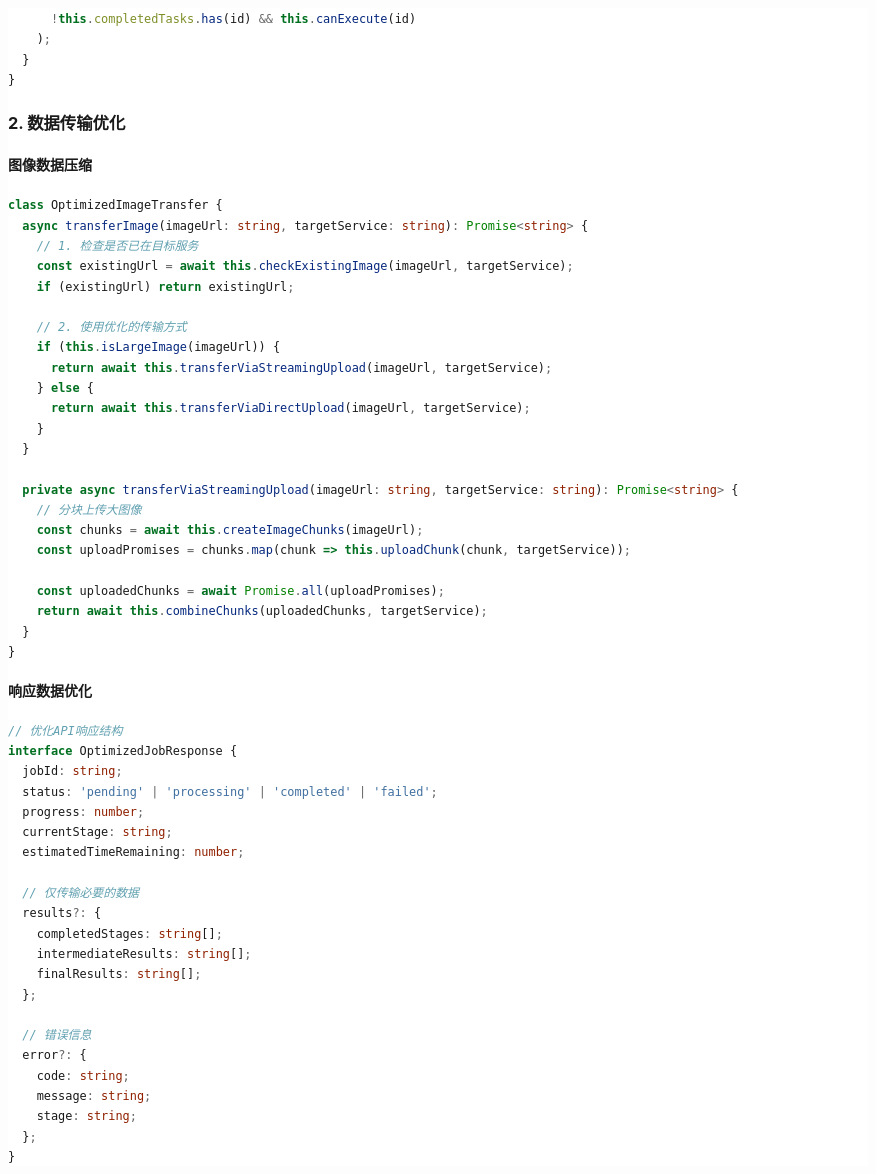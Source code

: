 ```typescript
      !this.completedTasks.has(id) && this.canExecute(id)
    );
  }
}
```

### 2. 数据传输优化

#### 图像数据压缩

```typescript
class OptimizedImageTransfer {
  async transferImage(imageUrl: string, targetService: string): Promise<string> {
    // 1. 检查是否已在目标服务
    const existingUrl = await this.checkExistingImage(imageUrl, targetService);
    if (existingUrl) return existingUrl;

    // 2. 使用优化的传输方式
    if (this.isLargeImage(imageUrl)) {
      return await this.transferViaStreamingUpload(imageUrl, targetService);
    } else {
      return await this.transferViaDirectUpload(imageUrl, targetService);
    }
  }

  private async transferViaStreamingUpload(imageUrl: string, targetService: string): Promise<string> {
    // 分块上传大图像
    const chunks = await this.createImageChunks(imageUrl);
    const uploadPromises = chunks.map(chunk => this.uploadChunk(chunk, targetService));

    const uploadedChunks = await Promise.all(uploadPromises);
    return await this.combineChunks(uploadedChunks, targetService);
  }
}
```

#### 响应数据优化

```typescript
// 优化API响应结构
interface OptimizedJobResponse {
  jobId: string;
  status: 'pending' | 'processing' | 'completed' | 'failed';
  progress: number;
  currentStage: string;
  estimatedTimeRemaining: number;

  // 仅传输必要的数据
  results?: {
    completedStages: string[];
    intermediateResults: string[];
    finalResults: string[];
  };

  // 错误信息
  error?: {
    code: string;
    message: string;
    stage: string;
  };
}
```
